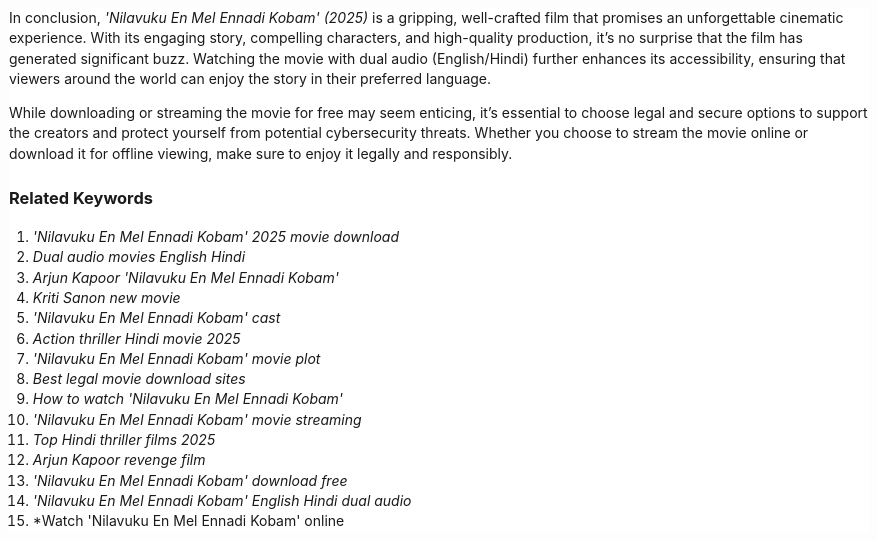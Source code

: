 In conclusion, *'Nilavuku En Mel Ennadi Kobam' (2025)* is a gripping, well-crafted film that promises an unforgettable cinematic experience. With its engaging story, compelling characters, and high-quality production, it’s no surprise that the film has generated significant buzz. Watching the movie with dual audio (English/Hindi) further enhances its accessibility, ensuring that viewers around the world can enjoy the story in their preferred language.

While downloading or streaming the movie for free may seem enticing, it’s essential to choose legal and secure options to support the creators and protect yourself from potential cybersecurity threats. Whether you choose to stream the movie online or download it for offline viewing, make sure to enjoy it legally and responsibly.

### Related Keywords

1. *'Nilavuku En Mel Ennadi Kobam' 2025 movie download*
2. *Dual audio movies English Hindi*
3. *Arjun Kapoor 'Nilavuku En Mel Ennadi Kobam'*
4. *Kriti Sanon new movie*
5. *'Nilavuku En Mel Ennadi Kobam' cast*
6. *Action thriller Hindi movie 2025*
7. *'Nilavuku En Mel Ennadi Kobam' movie plot*
8. *Best legal movie download sites*
9. *How to watch 'Nilavuku En Mel Ennadi Kobam'*
10. *'Nilavuku En Mel Ennadi Kobam' movie streaming*
11. *Top Hindi thriller films 2025*
12. *Arjun Kapoor revenge film*
13. *'Nilavuku En Mel Ennadi Kobam' download free*
14. *'Nilavuku En Mel Ennadi Kobam' English Hindi dual audio*
15. *Watch 'Nilavuku En Mel Ennadi Kobam' online

